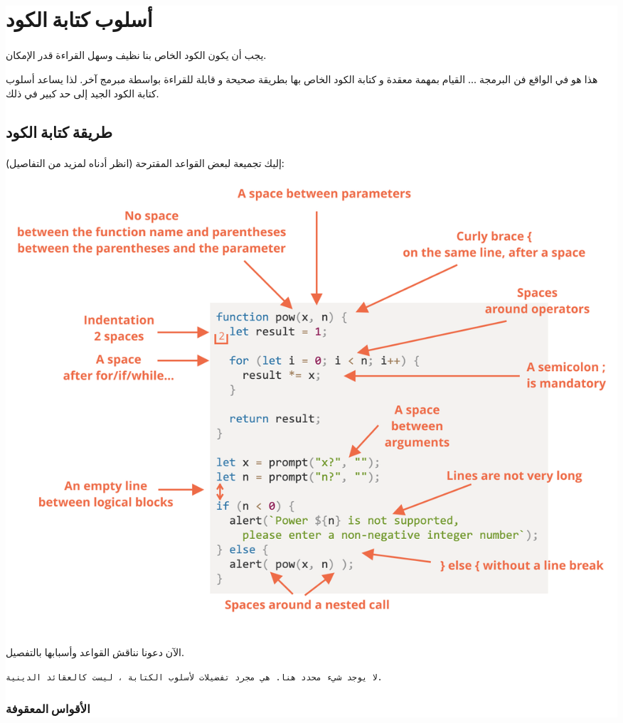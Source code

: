 # أسلوب كتابة الكود

يجب أن يكون الكود الخاص بنا نظيف وسهل القراءة قدر الإمكان.

هذا هو في الواقع فن البرمجة ... القيام بمهمة معقدة و كتابة الكود الخاص بها بطريقة صحيحة و قابلة للقراءة بواسطة مبرمج آخر. لذا يساعد أسلوب كتابة الكود الجيد إلى حد كبير في ذلك.

## طريقة كتابة الكود

إليك تجميعة لبعض القواعد المقترحة (انظر أدناه لمزيد من التفاصيل):

![](code-style.svg)


الآن دعونا نناقش القواعد وأسبابها بالتفصيل.

```warn header="لا توجد قاعدة \"يجب أن تفعل كذا\""
لا يوجد شيء محدد هنا. هي مجرد تفضيلات لأسلوب الكتابة ، ليست كالعقائد الدينية.
```

### الأقواس المعقوفة
